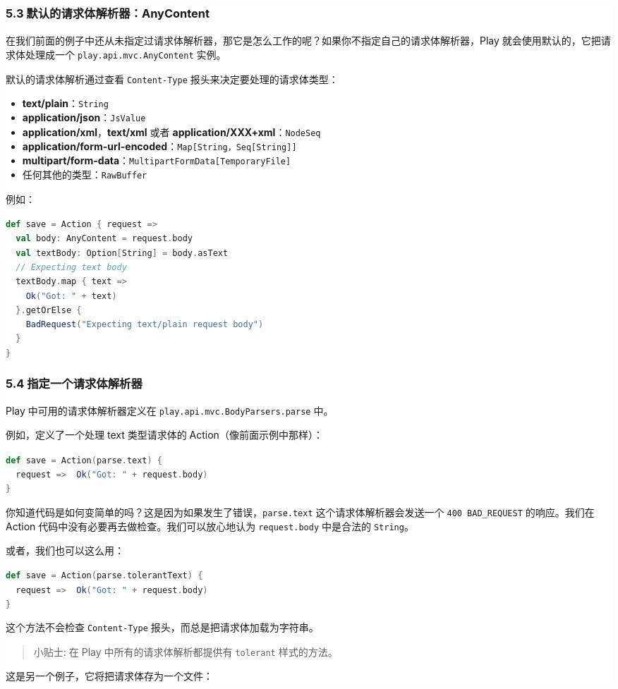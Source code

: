 ### 5.3 默认的请求体解析器：AnyContent

在我们前面的例子中还从未指定过请求体解析器，那它是怎么工作的呢？如果你不指定自己的请求体解析器，Play 就会使用默认的，它把请求体处理成一个 `play.api.mvc.AnyContent` 实例。

默认的请求体解析通过查看 `Content-Type` 报头来决定要处理的请求体类型：

- **text/plain**：`String`
- **application/json**：`JsValue`
- **application/xml**，**text/xml** 或者 **application/XXX+xml**：`NodeSeq`
- **application/form-url-encoded**：`Map[String，Seq[String]]`
- **multipart/form-data**：`MultipartFormData[TemporaryFile]`
- 任何其他的类型：`RawBuffer`

例如：

```scala
def save = Action { request =>  
  val body: AnyContent = request.body  
  val textBody: Option[String] = body.asText  
  // Expecting text body  
  textBody.map { text =>    
    Ok("Got: " + text)  
  }.getOrElse {    
    BadRequest("Expecting text/plain request body")  
  }
}
```

### 5.4 指定一个请求体解析器

Play 中可用的请求体解析器定义在 `play.api.mvc.BodyParsers.parse` 中。

例如，定义了一个处理 text 类型请求体的 Action（像前面示例中那样）：

```scala
def save = Action(parse.text) { 
  request =>  Ok("Got: " + request.body)
}
```

你知道代码是如何变简单的吗？这是因为如果发生了错误，`parse.text` 这个请求体解析器会发送一个 `400 BAD_REQUEST` 的响应。我们在 Action 代码中没有必要再去做检查。我们可以放心地认为 `request.body` 中是合法的 `String`。

或者，我们也可以这么用：

```scala
def save = Action(parse.tolerantText) { 
  request =>  Ok("Got: " + request.body)
}
```

这个方法不会检查 `Content-Type` 报头，而总是把请求体加载为字符串。

> 小贴士: 在 Play 中所有的请求体解析都提供有 `tolerant` 样式的方法。

这是另一个例子，它将把请求体存为一个文件：
